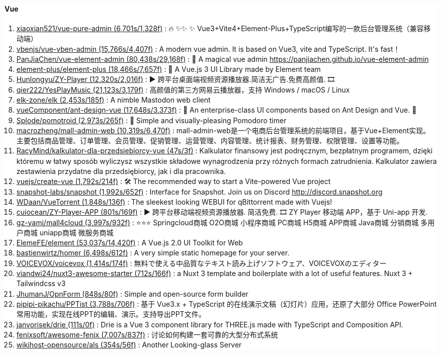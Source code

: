 #### Vue
1. [xiaoxian521/vue-pure-admin (6,701s/1,328f)](https://github.com/xiaoxian521/vue-pure-admin) : 🔥 ✨✨ ✨ Vue3+Vite4+Element-Plus+TypeScript编写的一款后台管理系统（兼容移动端）
2. [vbenjs/vue-vben-admin (15,766s/4,407f)](https://github.com/vbenjs/vue-vben-admin) : A modern vue admin. It is based on Vue3, vite and TypeScript. It's fast！
3. [PanJiaChen/vue-element-admin (80,438s/29,168f)](https://github.com/PanJiaChen/vue-element-admin) : 🎉 A magical vue admin https://panjiachen.github.io/vue-element-admin
4. [element-plus/element-plus (18,466s/7,657f)](https://github.com/element-plus/element-plus) : 🎉 A Vue.js 3 UI Library made by Element team
5. [Hunlongyu/ZY-Player (12,320s/2,016f)](https://github.com/Hunlongyu/ZY-Player) : ▶️ 跨平台桌面端视频资源播放器.简洁无广告.免费高颜值. 🎞
6. [qier222/YesPlayMusic (21,123s/3,179f)](https://github.com/qier222/YesPlayMusic) : 高颜值的第三方网易云播放器，支持 Windows / macOS / Linux
7. [elk-zone/elk (2,453s/185f)](https://github.com/elk-zone/elk) : A nimble Mastodon web client
8. [vueComponent/ant-design-vue (17,648s/3,373f)](https://github.com/vueComponent/ant-design-vue) : 🌈 An enterprise-class UI components based on Ant Design and Vue. 🐜
9. [Splode/pomotroid (2,973s/265f)](https://github.com/Splode/pomotroid) : 🍅 Simple and visually-pleasing Pomodoro timer
10. [macrozheng/mall-admin-web (10,319s/6,470f)](https://github.com/macrozheng/mall-admin-web) : mall-admin-web是一个电商后台管理系统的前端项目，基于Vue+Element实现。 主要包括商品管理、订单管理、会员管理、促销管理、运营管理、内容管理、统计报表、财务管理、权限管理、设置等功能。
11. [RacyMind/kalkulator-dla-przedsiebiorcy-vue (47s/3f)](https://github.com/RacyMind/kalkulator-dla-przedsiebiorcy-vue) : Kalkulator finansowy jest podręcznym, bezpłatnym programem, dzięki któremu w łatwy sposób wyliczysz wszystkie składowe wynagrodzenia przy różnych formach zatrudnienia. Kalkulator zawiera zestawienia przydatne dla przedsiębiorcy, jak i dla pracownika.
12. [vuejs/create-vue (1,792s/214f)](https://github.com/vuejs/create-vue) : 🛠️ The recommended way to start a Vite-powered Vue project
13. [snapshot-labs/snapshot (1,992s/652f)](https://github.com/snapshot-labs/snapshot) : Interface for Snapshot. Join us on Discord http://discord.snapshot.org
14. [WDaan/VueTorrent (1,848s/136f)](https://github.com/WDaan/VueTorrent) : The sleekest looking WEBUI for qBittorrent made with Vuejs!
15. [cuiocean/ZY-Player-APP (801s/169f)](https://github.com/cuiocean/ZY-Player-APP) : ▶️ 跨平台移动端视频资源播放器. 简洁免费. 🎞 ZY Player 移动端 APP，基于 Uni-app 开发.
16. [gz-yami/mall4cloud (3,997s/932f)](https://github.com/gz-yami/mall4cloud) : ⭐️⭐️⭐️ Springcloud商城 O2O商城 小程序商城 PC商城 H5商城 APP商城 Java商城 分销商城 多用户商城 uniapp商城 微服务商城
17. [ElemeFE/element (53,037s/14,420f)](https://github.com/ElemeFE/element) : A Vue.js 2.0 UI Toolkit for Web
18. [bastienwirtz/homer (6,498s/612f)](https://github.com/bastienwirtz/homer) : A very simple static homepage for your server.
19. [VOICEVOX/voicevox (1,414s/174f)](https://github.com/VOICEVOX/voicevox) : 無料で使える中品質なテキスト読み上げソフトウェア、VOICEVOXのエディター
20. [viandwi24/nuxt3-awesome-starter (712s/166f)](https://github.com/viandwi24/nuxt3-awesome-starter) : a Nuxt 3 template and boilerplate with a lot of useful features. Nuxt 3 + Tailwindcss v3
21. [JhumanJ/OpnForm (848s/80f)](https://github.com/JhumanJ/OpnForm) : Simple and open-source form builder
22. [pipipi-pikachu/PPTist (3,788s/706f)](https://github.com/pipipi-pikachu/PPTist) : 基于 Vue3.x + TypeScript 的在线演示文稿（幻灯片）应用，还原了大部分 Office PowerPoint 常用功能，实现在线PPT的编辑、演示。支持导出PPT文件。
23. [janvorisek/drie (111s/0f)](https://github.com/janvorisek/drie) : Drie is a Vue 3 component library for THREE.js made with TypeScript and Composition API.
24. [fenixsoft/awesome-fenix (7,007s/837f)](https://github.com/fenixsoft/awesome-fenix) : 讨论如何构建一套可靠的大型分布式系统
25. [wikihost-opensource/als (354s/56f)](https://github.com/wikihost-opensource/als) : Another Looking-glass Server
